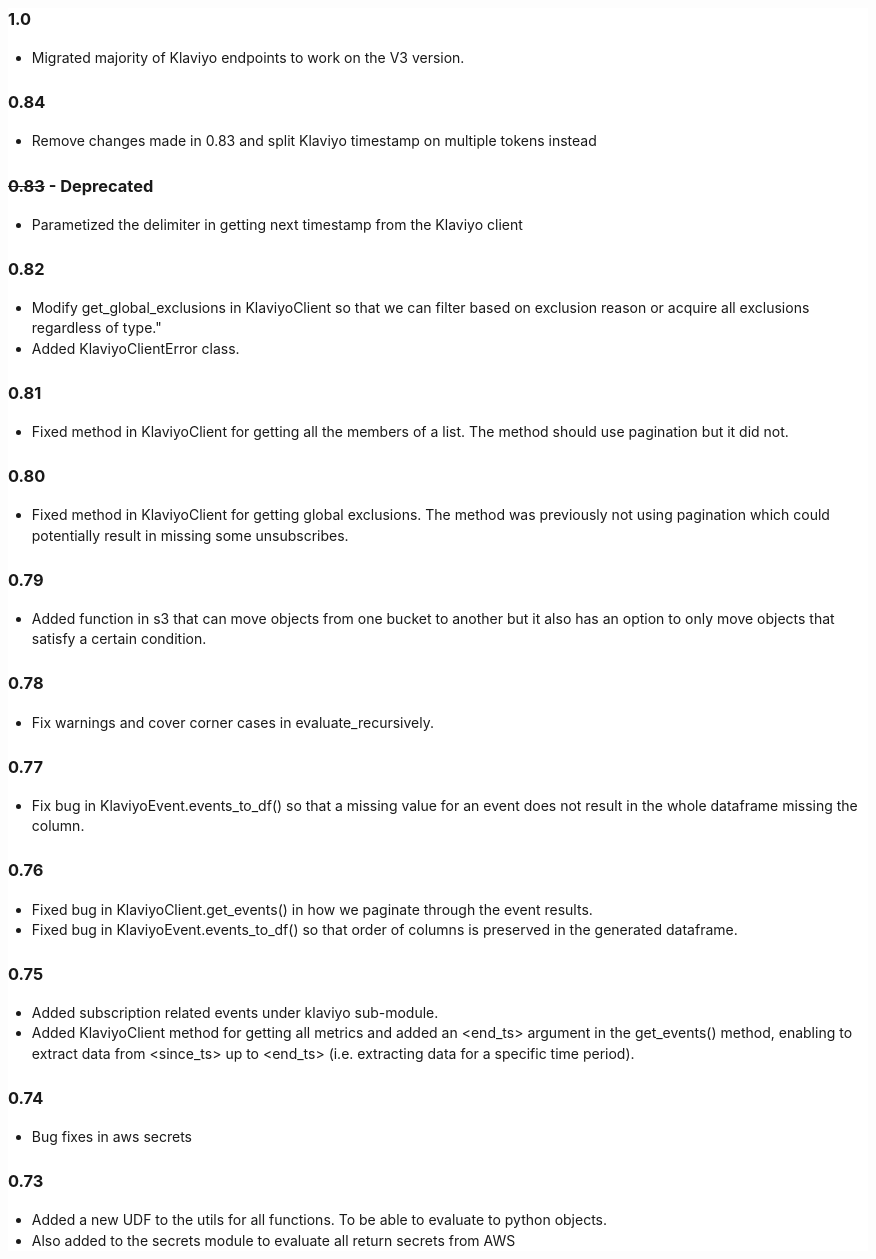 ### 1.0
* Migrated majority of Klaviyo endpoints to work on the V3 version.

### 0.84
* Remove changes made in 0.83 and split Klaviyo timestamp on multiple tokens instead

### ~~0.83~~ - Deprecated
* Parametized the delimiter in getting next timestamp from the Klaviyo client

### 0.82
* Modify get_global_exclusions in KlaviyoClient so that we can filter based on exclusion reason or acquire all exclusions regardless of type."
* Added KlaviyoClientError class.

### 0.81
* Fixed method in KlaviyoClient for getting all the members of a list. The method should use pagination but it did not.

### 0.80 
* Fixed method in KlaviyoClient for getting global exclusions. The method was previously not using pagination which could potentially result in missing some unsubscribes.  

### 0.79
* Added function in s3 that can move objects from one bucket to another but it also has an option to only move objects that satisfy a certain condition.

### 0.78
* Fix warnings and cover corner cases in evaluate_recursively.

### 0.77
- Fix bug in KlaviyoEvent.events_to_df() so that a missing value for an event does not result in the whole dataframe missing the column.

### 0.76
- Fixed bug in KlaviyoClient.get_events() in how we paginate through the event results.
- Fixed bug in KlaviyoEvent.events_to_df() so that order of columns is preserved in the generated dataframe.

### 0.75
- Added subscription related events under klaviyo sub-module.
- Added KlaviyoClient method for getting all metrics and added an <end_ts> argument in the get_events() method, enabling to extract data from <since_ts> up to <end_ts> (i.e. extracting data for a specific time period).

### 0.74
- Bug fixes in aws secrets

### 0.73
- Added a new UDF to the utils for all functions. To be able to evaluate to python objects.
- Also added to the secrets module to evaluate all return secrets from AWS
